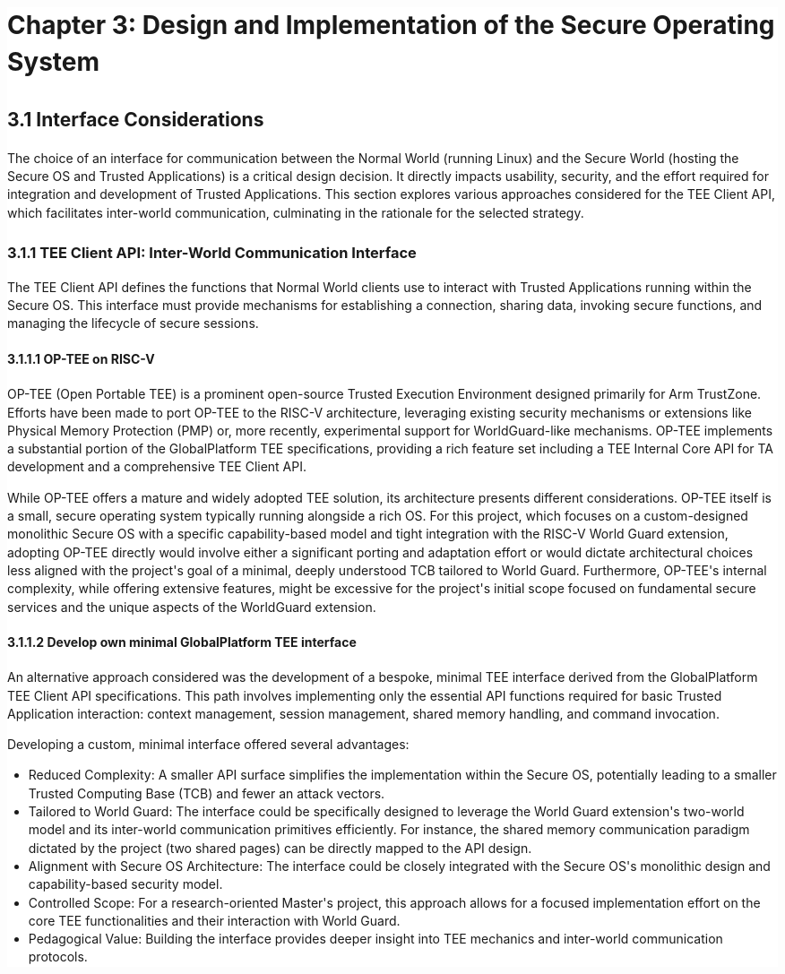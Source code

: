 
# Chapter 3: Design and Implementation of the Secure Operating System
 ## 3.1 Interface Considerations
 The choice of an interface for communication between the Normal World (running Linux) and the Secure World (hosting the Secure OS and Trusted Applications) is a critical design decision. It directly impacts usability, security, and the effort required for integration and development of Trusted Applications. This section explores various approaches considered for the TEE Client API, which facilitates inter-world communication, culminating in the rationale for the selected strategy.

  ### 3.1.1 TEE Client API: Inter-World Communication Interface
  The TEE Client API defines the functions that Normal World clients use to interact with Trusted Applications running within the Secure OS. This interface must provide mechanisms for establishing a connection, sharing data, invoking secure functions, and managing the lifecycle of secure sessions.

   #### 3.1.1.1 OP-TEE on RISC-V
   OP-TEE (Open Portable TEE) is a prominent open-source Trusted Execution Environment designed primarily for Arm TrustZone. Efforts have been made to port OP-TEE to the RISC-V architecture, leveraging existing security mechanisms or extensions like Physical Memory Protection (PMP) or, more recently, experimental support for WorldGuard-like mechanisms. OP-TEE implements a substantial portion of the GlobalPlatform TEE specifications, providing a rich feature set including a TEE Internal Core API for TA development and a comprehensive TEE Client API.

   While OP-TEE offers a mature and widely adopted TEE solution, its architecture presents different considerations. OP-TEE itself is a small, secure operating system typically running alongside a rich OS. For this project, which focuses on a custom-designed monolithic Secure OS with a specific capability-based model and tight integration with the RISC-V World Guard extension, adopting OP-TEE directly would involve either a significant porting and adaptation effort or would dictate architectural choices less aligned with the project's goal of a minimal, deeply understood TCB tailored to World Guard. Furthermore, OP-TEE's internal complexity, while offering extensive features, might be excessive for the project's initial scope focused on fundamental secure services and the unique aspects of the WorldGuard extension.

   #### 3.1.1.2 Develop own minimal GlobalPlatform TEE interface
   An alternative approach considered was the development of a bespoke, minimal TEE interface derived from the GlobalPlatform TEE Client API specifications. This path involves implementing only the essential API functions required for basic Trusted Application interaction: context management, session management, shared memory handling, and command invocation.

   Developing a custom, minimal interface offered several advantages:
   - Reduced Complexity: A smaller API surface simplifies the implementation within the Secure OS, potentially leading to a smaller Trusted Computing Base (TCB) and fewer an attack vectors.
   - Tailored to World Guard: The interface could be specifically designed to leverage the World Guard extension's two-world model and its inter-world communication primitives efficiently. For instance, the shared memory communication paradigm dictated by the project (two shared pages) can be directly mapped to the API design.
   - Alignment with Secure OS Architecture: The interface could be closely integrated with the Secure OS's monolithic design and capability-based security model.
   - Controlled Scope: For a research-oriented Master's project, this approach allows for a focused implementation effort on the core TEE functionalities and their interaction with World Guard.
   - Pedagogical Value: Building the interface provides deeper insight into TEE mechanics and inter-world communication protocols.
